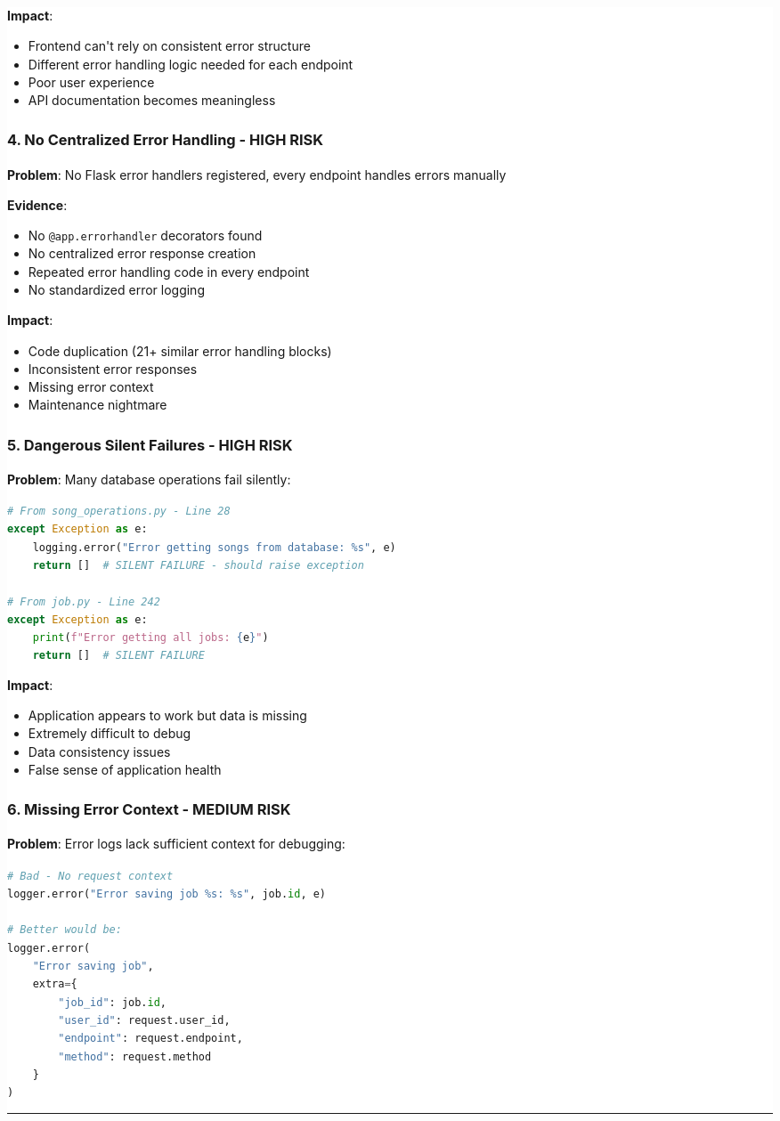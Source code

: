 **Impact**:

- Frontend can't rely on consistent error structure
- Different error handling logic needed for each endpoint
- Poor user experience
- API documentation becomes meaningless

### 4. **No Centralized Error Handling - HIGH RISK**

**Problem**: No Flask error handlers registered, every endpoint handles errors manually

**Evidence**:

- No `@app.errorhandler` decorators found
- No centralized error response creation
- Repeated error handling code in every endpoint
- No standardized error logging

**Impact**:

- Code duplication (21+ similar error handling blocks)
- Inconsistent error responses
- Missing error context
- Maintenance nightmare

### 5. **Dangerous Silent Failures - HIGH RISK**

**Problem**: Many database operations fail silently:

```python
# From song_operations.py - Line 28
except Exception as e:
    logging.error("Error getting songs from database: %s", e)
    return []  # SILENT FAILURE - should raise exception

# From job.py - Line 242
except Exception as e:
    print(f"Error getting all jobs: {e}")
    return []  # SILENT FAILURE
```

**Impact**:

- Application appears to work but data is missing
- Extremely difficult to debug
- Data consistency issues
- False sense of application health

### 6. **Missing Error Context - MEDIUM RISK**

**Problem**: Error logs lack sufficient context for debugging:

```python
# Bad - No request context
logger.error("Error saving job %s: %s", job.id, e)

# Better would be:
logger.error(
    "Error saving job",
    extra={
        "job_id": job.id,
        "user_id": request.user_id,
        "endpoint": request.endpoint,
        "method": request.method
    }
)
```

---